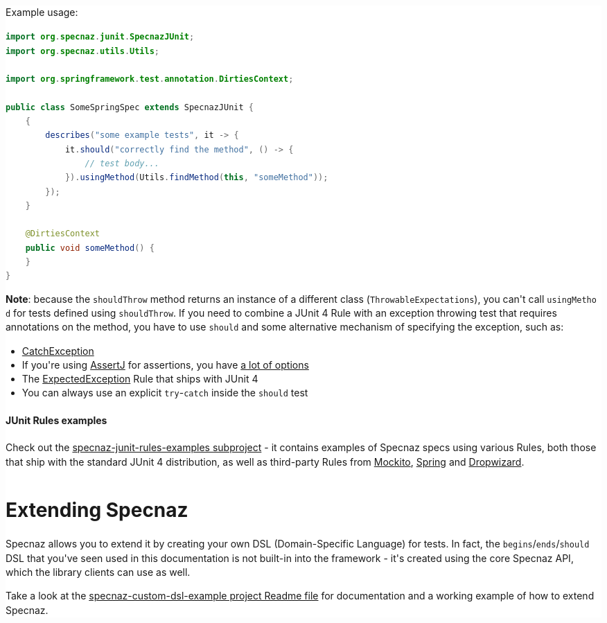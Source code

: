 Example usage:

```java
import org.specnaz.junit.SpecnazJUnit;
import org.specnaz.utils.Utils;

import org.springframework.test.annotation.DirtiesContext;

public class SomeSpringSpec extends SpecnazJUnit {
    {
        describes("some example tests", it -> {
            it.should("correctly find the method", () -> {
                // test body...
            }).usingMethod(Utils.findMethod(this, "someMethod"));
        });
    }

    @DirtiesContext
    public void someMethod() {
    }
}
```

**Note**: because the `shouldThrow` method returns an instance of a different class (`ThrowableExpectations`),
you can't call `usingMethod` for tests defined using `shouldThrow`.
If you need to combine a JUnit 4 Rule with an exception throwing test that requires annotations on the method,
you have to use `should` and some alternative mechanism of specifying the exception, such as:
* [CatchException](https://github.com/Codearte/catch-exception)
* If you're using [AssertJ](http://joel-costigliola.github.io/assertj/index.html) for assertions,
  you have [a lot of options](http://joel-costigliola.github.io/assertj/assertj-core-features-highlight.html#exception-assertion)
* The [ExpectedException](http://junit.org/junit4/javadoc/4.12/org/junit/rules/ExpectedException.html)
  Rule that ships with JUnit 4
* You can always use an explicit `try`-`catch` inside the `should` test

#### JUnit Rules examples

Check out the [specnaz-junit-rules-examples subproject](../src/examples/specnaz-junit-rules-examples) -
it contains examples of Specnaz specs using various Rules,
both those that ship with the standard JUnit 4 distribution,
as well as third-party Rules from [Mockito](http://site.mockito.org/),
[Spring](https://spring.io/) and [Dropwizard](http://www.dropwizard.io).

# Extending Specnaz

Specnaz allows you to extend it by creating your own DSL
(Domain-Specific Language) for tests.
In fact, the `begins`/`ends`/`should` DSL that you've seen used in this
documentation is not built-in into the framework -
it's created using the core Specnaz API, which the library clients can use as well.

Take a look at the [specnaz-custom-dsl-example project Readme file](../src/examples/specnaz-custom-dsl-example/Readme.md)
for documentation and a working example of how to extend Specnaz.
